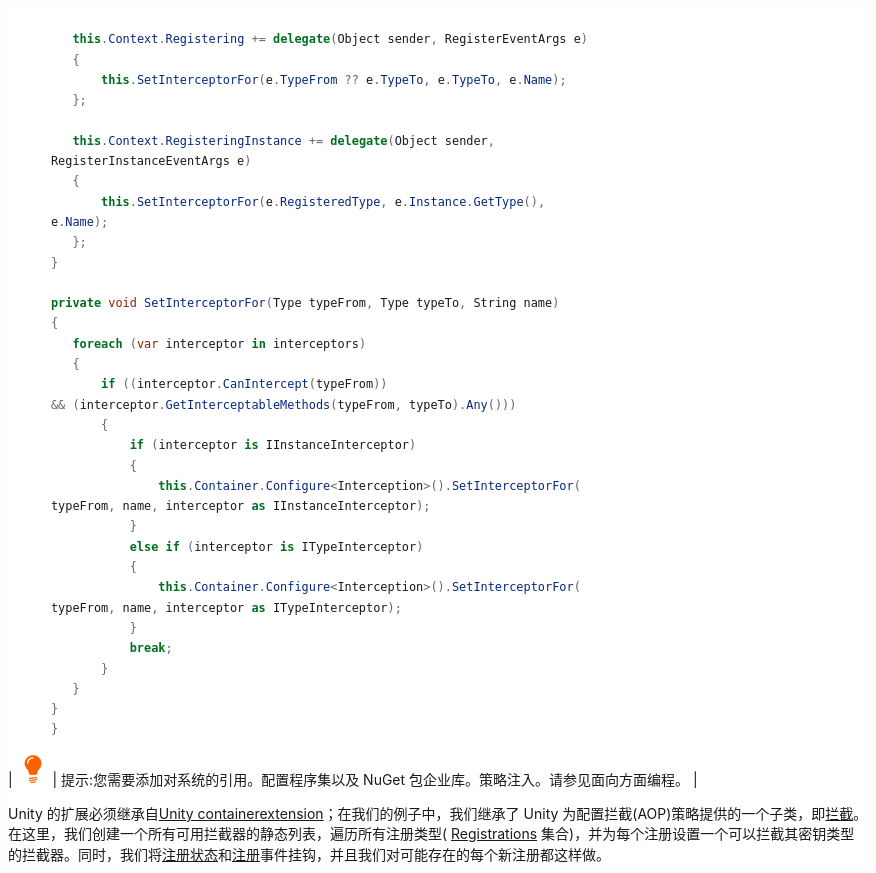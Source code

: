 ```cs

         this.Context.Registering += delegate(Object sender, RegisterEventArgs e)
         {
             this.SetInterceptorFor(e.TypeFrom ?? e.TypeTo, e.TypeTo, e.Name);
         };

         this.Context.RegisteringInstance += delegate(Object sender, 
      RegisterInstanceEventArgs e)
         {
             this.SetInterceptorFor(e.RegisteredType, e.Instance.GetType(), 
      e.Name);
         };
      }

      private void SetInterceptorFor(Type typeFrom, Type typeTo, String name)
      {
         foreach (var interceptor in interceptors)
         {
             if ((interceptor.CanIntercept(typeFrom)) 
      && (interceptor.GetInterceptableMethods(typeFrom, typeTo).Any()))
             {
                 if (interceptor is IInstanceInterceptor)
                 {
                     this.Container.Configure<Interception>().SetInterceptorFor(
      typeFrom, name, interceptor as IInstanceInterceptor);
                 }
                 else if (interceptor is ITypeInterceptor)
                 {
                     this.Container.Configure<Interception>().SetInterceptorFor(
      typeFrom, name, interceptor as ITypeInterceptor);
                 }
                 break;
             }
         }
      }
      }

```

| ![](img/tip.png) | 提示:您需要添加对系统的引用。配置程序集以及 NuGet 包企业库。策略注入。请参见面向方面编程。 |

Unity 的扩展必须继承自[Unity containerextension](http://msdn.microsoft.com/en-us/library/microsoft.practices.unity.unitycontainerextension.aspx)；在我们的例子中，我们继承了 Unity 为配置拦截(AOP)策略提供的一个子类，即[拦截](http://msdn.microsoft.com/en-us/library/microsoft.practices.unity.interceptionextension.interception.aspx)。在这里，我们创建一个所有可用拦截器的静态列表，遍历所有注册类型( [Registrations](http://msdn.microsoft.com/en-us/library/microsoft.practices.unity.unitycontainer.registrations.aspx) 集合)，并为每个注册设置一个可以拦截其密钥类型的拦截器。同时，我们将[注册状态](http://msdn.microsoft.com/en-us/library/microsoft.practices.unity.extensioncontext.registeringinstance.aspx)和[注册](http://msdn.microsoft.com/en-us/library/microsoft.practices.unity.extensioncontext.registering.aspx)事件挂钩，并且我们对可能存在的每个新注册都这样做。
